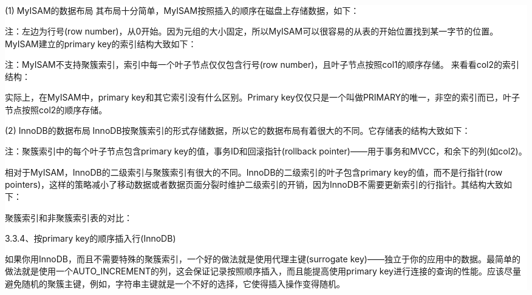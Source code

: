 (1)    MyISAM的数据布局
其布局十分简单，MyISAM按照插入的顺序在磁盘上存储数据，如下：


 注：左边为行号(row number)，从0开始。因为元组的大小固定，所以MyISAM可以很容易的从表的开始位置找到某一字节的位置。
MyISAM建立的primary key的索引结构大致如下：


 注：MyISAM不支持聚簇索引，索引中每一个叶子节点仅仅包含行号(row number)，且叶子节点按照col1的顺序存储。
来看看col2的索引结构：



 实际上，在MyISAM中，primary key和其它索引没有什么区别。Primary key仅仅只是一个叫做PRIMARY的唯一，非空的索引而已，叶子节点按照col2的顺序存储。

(2)    InnoDB的数据布局
InnoDB按聚簇索引的形式存储数据，所以它的数据布局有着很大的不同。它存储表的结构大致如下：



 注：聚簇索引中的每个叶子节点包含primary key的值，事务ID和回滚指针(rollback pointer)——用于事务和MVCC，和余下的列(如col2)。

相对于MyISAM，InnoDB的二级索引与聚簇索引有很大的不同。InnoDB的二级索引的叶子包含primary key的值，而不是行指针(row pointers)，这样的策略减小了移动数据或者数据页面分裂时维护二级索引的开销，因为InnoDB不需要更新索引的行指针。其结构大致如下：



 聚簇索引和非聚簇索引表的对比：

 

 

3.3.4、按primary key的顺序插入行(InnoDB)

如果你用InnoDB，而且不需要特殊的聚簇索引，一个好的做法就是使用代理主键(surrogate key)——独立于你的应用中的数据。最简单的做法就是使用一个AUTO_INCREMENT的列，这会保证记录按照顺序插入，而且能提高使用primary key进行连接的查询的性能。应该尽量避免随机的聚簇主键，例如，字符串主键就是一个不好的选择，它使得插入操作变得随机。


